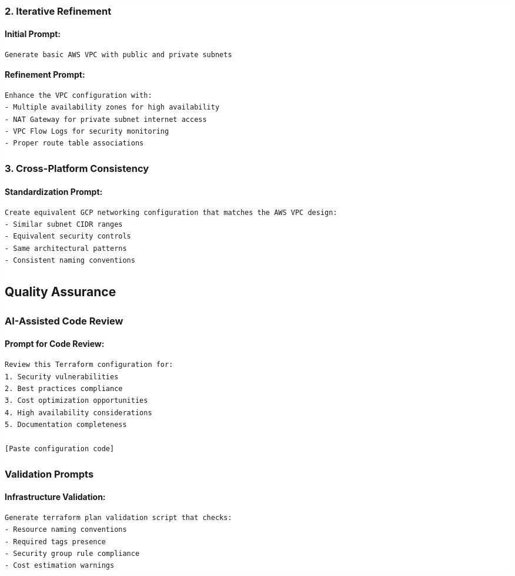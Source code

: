 ### 2. Iterative Refinement

**Initial Prompt:**
```
Generate basic AWS VPC with public and private subnets
```

**Refinement Prompt:**
```
Enhance the VPC configuration with:
- Multiple availability zones for high availability
- NAT Gateway for private subnet internet access
- VPC Flow Logs for security monitoring
- Proper route table associations
```

### 3. Cross-Platform Consistency

**Standardization Prompt:**
```
Create equivalent GCP networking configuration that matches the AWS VPC design:
- Similar subnet CIDR ranges
- Equivalent security controls
- Same architectural patterns
- Consistent naming conventions
```

## Quality Assurance

### AI-Assisted Code Review

**Prompt for Code Review:**
```
Review this Terraform configuration for:
1. Security vulnerabilities
2. Best practices compliance
3. Cost optimization opportunities
4. High availability considerations
5. Documentation completeness

[Paste configuration code]
```

### Validation Prompts

**Infrastructure Validation:**
```
Generate terraform plan validation script that checks:
- Resource naming conventions
- Required tags presence
- Security group rule compliance
- Cost estimation warnings
```
